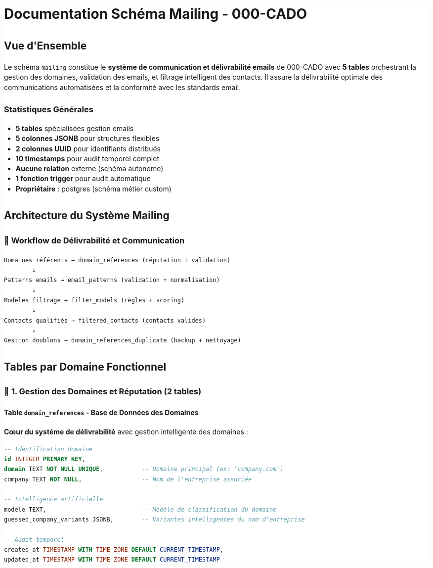 # Documentation Schéma Mailing - 000-CADO

## Vue d'Ensemble

Le schéma `mailing` constitue le **système de communication et délivrabilité emails** de 000-CADO avec **5 tables** orchestrant la gestion des domaines, validation des emails, et filtrage intelligent des contacts. Il assure la délivrabilité optimale des communications automatisées et la conformité avec les standards email.

### Statistiques Générales

- **5 tables** spécialisées gestion emails
- **5 colonnes JSONB** pour structures flexibles
- **2 colonnes UUID** pour identifiants distribués
- **10 timestamps** pour audit temporel complet
- **Aucune relation** externe (schéma autonome)
- **1 fonction trigger** pour audit automatique
- **Propriétaire** : postgres (schéma métier custom)

## Architecture du Système Mailing

### 🎯 **Workflow de Délivrabilité et Communication**

```
Domaines référents → domain_references (réputation + validation)
        ↓
Patterns emails → email_patterns (validation + normalisation)
        ↓
Modèles filtrage → filter_models (règles + scoring)
        ↓
Contacts qualifiés → filtered_contacts (contacts validés)
        ↓
Gestion doublons → domain_references_duplicate (backup + nettoyage)
```

## Tables par Domaine Fonctionnel

### 🏢 **1. Gestion des Domaines et Réputation** (2 tables)

#### **Table `domain_references` - Base de Données des Domaines**

**Cœur du système de délivrabilité** avec gestion intelligente des domaines :

```sql
-- Identification domaine
id INTEGER PRIMARY KEY,
domain TEXT NOT NULL UNIQUE,           -- Domaine principal (ex: 'company.com')
company TEXT NOT NULL,                 -- Nom de l'entreprise associée

-- Intelligence artificielle
modele TEXT,                           -- Modèle de classification du domaine
guessed_company_variants JSONB,        -- Variantes intelligentes du nom d'entreprise

-- Audit temporel
created_at TIMESTAMP WITH TIME ZONE DEFAULT CURRENT_TIMESTAMP,
updated_at TIMESTAMP WITH TIME ZONE DEFAULT CURRENT_TIMESTAMP
```
